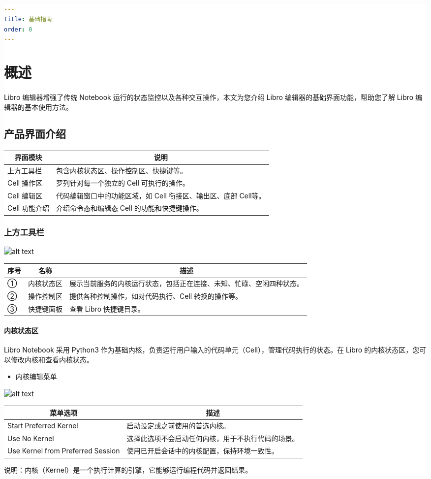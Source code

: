 ```yaml
---
title: 基础指南
order: 0
---
```


# 概述

Libro 编辑器增强了传统 Notebook 运行的状态监控以及各种交互操作，本文为您介绍 Libro 编辑器的基础界面功能，帮助您了解 Libro 编辑器的基本使用方法。

## 产品界面介绍

| 界面模块      | 说明                                                            |
| ------------- | --------------------------------------------------------------- |
| 上方工具栏    | 包含内核状态区、操作控制区、快捷键等。                          |
| Cell 操作区   | 罗列针对每一个独立的 Cell 可执行的操作。                        |
| Cell 编辑区   | 代码编辑窗口中的功能区域，如 Cell 衔接区、输出区、底部 Cell等。 |
| Cell 功能介绍 | 介绍命令态和编辑态 Cell 的功能和快捷键操作。                    |

### 上方工具栏

<img src="https://raw.githubusercontent.com/wiki/difizen/libro/assets/top_toolbar_zh.png" alt="alt text" width="800">

| 序号 | 名称       | 描述                                                                 |
| ---- | ---------- | -------------------------------------------------------------------- |
| ①    | 内核状态区 | 展示当前服务的内核运行状态，包括正在连接、未知、忙碌、空闲四种状态。 |
| ②    | 操作控制区 | 提供各种控制操作，如对代码执行、Cell 转换的操作等。                  |
| ③    | 快捷键面板 | 查看 Libro 快捷键目录。                                              |

#### 内核状态区

Libro Notebook 采用 Python3 作为基础内核，负责运行用户输入的代码单元（Cell），管理代码执行的状态。在 Libro 的内核状态区，您可以修改内核和查看内核状态。

- 内核编辑菜单

<img src="https://raw.githubusercontent.com/wiki/difizen/libro/assets/kernel_menu_zh.png" alt="alt text" width="300">

| 菜单选项                          | 描述                                               |
| --------------------------------- | -------------------------------------------------- |
| Start Preferred Kernel            | 启动设定或之前使用的首选内核。                     |
| Use No Kernel                     | 选择此选项不会启动任何内核，用于不执行代码的场景。 |
| Use Kernel from Preferred Session | 使用已开启会话中的内核配置，保持环境一致性。       |

说明：内核（Kernel）是一个执行计算的引擎，它能够运行编程代码并返回结果。
